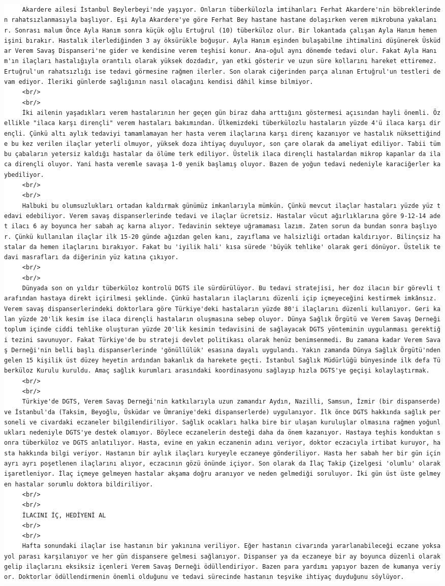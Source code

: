          Akardere ailesi İstanbul Beylerbeyi'nde yaşıyor. Onların tüberkülozla imtihanları Ferhat Akardere'nin böbreklerinden rahatsızlanmasıyla başlıyor. Eşi Ayla Akardere'ye göre Ferhat Bey hastane hastane dolaşırken verem mikrobuna yakalanır. Sonrası malum Önce Ayla Hanım sonra küçük oğlu Ertuğrul (10) tüberküloz olur. Bir lokantada çalışan Ayla Hanım hemen işini bırakır. Hastalık ilerlediğinden 3 ay öksürükle boğuşur. Ayla Hanım eşinden bulaşabilme ihtimalini düşünerek Üsküdar Verem Savaş Dispanseri'ne gider ve kendisine verem teşhisi konur. Ana-oğul aynı dönemde tedavi olur. Fakat Ayla Hanım'ın ilaçları hastalığıyla orantılı olarak yüksek dozdadır, yan etki gösterir ve uzun süre kollarını hareket ettiremez. Ertuğrul'un rahatsızlığı ise tedavi görmesine rağmen ilerler. Son olarak ciğerinden parça alınan Ertuğrul'un testleri devam ediyor. İleriki günlerde sağlığının nasıl olacağını kendisi dâhil kimse bilmiyor.
         <br/>
         <br/>
         İki ailenin yaşadıkları verem hastalarının her geçen gün biraz daha arttığını göstermesi açısından hayli önemli. Özellikle "ilaca karşı dirençli" verem hastaları bakımından. Ülkemizdeki tüberkülozlu hastaların yüzde 4'ü ilaca karşı dirençli. Çünkü altı aylık tedaviyi tamamlamayan her hasta verem ilaçlarına karşı direnç kazanıyor ve hastalık nüksettiğinde bu kez verilen ilaçlar yeterli olmuyor, yüksek doza ihtiyaç duyuluyor, son çare olarak da ameliyat ediliyor. Tabii tüm bu çabaların yetersiz kaldığı hastalar da ölüme terk ediliyor. Üstelik ilaca dirençli hastalardan mikrop kapanlar da ilaca dirençli oluyor. Yani hasta veremle savaşa 1-0 yenik başlamış oluyor. Bazen de yoğun tedavi nedeniyle karaciğerler kaybediliyor.
         <br/>
         <br/>
         Halbuki bu olumsuzlukları ortadan kaldırmak günümüz imkanlarıyla mümkün. Çünkü mevcut ilaçlar hastaları yüzde yüz tedavi edebiliyor. Verem savaş dispanserlerinde tedavi ve ilaçlar ücretsiz. Hastalar vücut ağırlıklarına göre 9-12-14 adet ilacı 6 ay boyunca her sabah aç karna alıyor. Tedavinin sekteye uğramaması lazım. Zaten sorun da bundan sonra başlıyor. Çünkü kullanılan ilaçlar ilk 15-20 günde ağızdan gelen kanı, zayıflama ve halsizliği ortadan kaldırıyor. Bilinçsiz hastalar da hemen ilaçlarını bırakıyor. Fakat bu 'iyilik hali' kısa sürede 'büyük tehlike' olarak geri dönüyor. Üstelik tedavi masrafları da diğerinin yüz katına çıkıyor.
         <br/>
         <br/>
         Dünyada son on yıldır tüberküloz kontrolü DGTS ile sürdürülüyor. Bu tedavi stratejisi, her doz ilacın bir görevli tarafından hastaya direkt içirilmesi şeklinde. Çünkü hastaların ilaçlarını düzenli içip içmeyeceğini kestirmek imkânsız. Verem savaş dispanserlerindeki doktorlara göre Türkiye'deki hastaların yüzde 80'i ilaçlarını düzenli kullanıyor. Geri kalan yüzde 20'lik kesim ise ilaca dirençli hastaların oluşmasına sebep oluyor. Dünya Sağlık Örgütü ve Verem Savaş Derneği toplum içinde ciddi tehlike oluşturan yüzde 20'lik kesimin tedavisini de sağlayacak DGTS yönteminin uygulanması gerektiği tezini savunuyor. Fakat Türkiye'de bu strateji devlet politikası olarak henüz benimsenmedi. Bu zamana kadar Verem Savaş Derneği'nin belli başlı dispanserlerinde 'gönüllülük' esasına dayalı uygulandı. Yakın zamanda Dünya Sağlık Örgütü'nden gelen 15 kişilik üst düzey heyetin ardından bakanlık da harekete geçti. İstanbul Sağlık Müdürlüğü bünyesinde ilk defa Tüberküloz Kurulu kuruldu. Amaç sağlık kurumları arasındaki koordinasyonu sağlayıp hızla DGTS'ye geçişi kolaylaştırmak.
         <br/>
         <br/>
         Türkiye'de DGTS, Verem Savaş Derneği'nin katkılarıyla uzun zamandır Aydın, Nazilli, Samsun, İzmir (bir dispanserde) ve İstanbul'da (Taksim, Beyoğlu, Üsküdar ve Ümraniye'deki dispanserlerde) uygulanıyor. İlk önce DGTS hakkında sağlık personeli ve civardaki eczaneler bilgilendiriliyor. Sağlık ocakları halka bire bir ulaşan kuruluşlar olmasına rağmen yoğunlukları nedeniyle DGTS'ye destek olamıyor. Böylece eczanelerin desteği daha da önem kazanıyor. Hastaya teşhis konduktan sonra tüberküloz ve DGTS anlatılıyor. Hasta, evine en yakın eczanenin adını veriyor, doktor eczacıyla irtibat kuruyor, hasta hakkında bilgi veriyor. Hastanın bir aylık ilaçları kuryeyle eczaneye gönderiliyor. Hasta her sabah her bir gün için ayrı ayrı poşetlenen ilaçlarını alıyor, eczacının gözü önünde içiyor. Son olarak da İlaç Takip Çizelgesi 'olumlu' olarak işaretleniyor. İlaç içmeye gelmeyen hastalar akşama doğru aranıyor ve neden gelmediği soruluyor. İki gün üst üste gelmeyen hastalar sorumlu doktora bildiriliyor.
         <br/>
         <br/>
         İLACINI İÇ, HEDİYENİ AL
         <br/>
         <br/>
         Hafta sonundaki ilaçlar ise hastanın bir yakınına veriliyor. Eğer hastanın civarında yararlanabileceği eczane yoksa yol parası karşılanıyor ve her gün dispansere gelmesi sağlanıyor. Dispanser ya da eczaneye bir ay boyunca düzenli olarak gelip ilaçlarını eksiksiz içenleri Verem Savaş Derneği ödüllendiriyor. Bazen para yardımı yapıyor bazen de kumanya veriyor. Doktorlar ödüllendirmenin önemli olduğunu ve tedavi sürecinde hastanın teşvike ihtiyaç duyduğunu söylüyor.